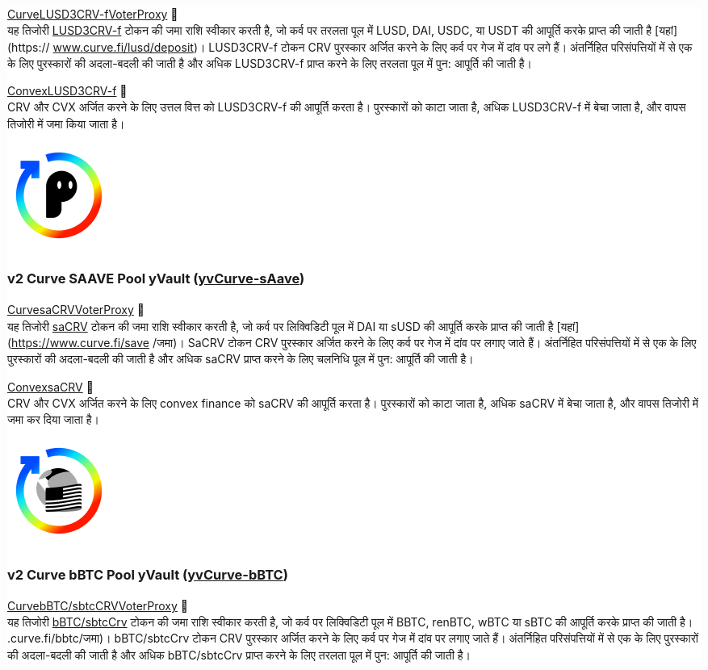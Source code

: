 [CurveLUSD3CRV-fVoterProxy](https://etherscan.io/address/0x21e5a745d77430568C074569C06e6c765922626a#code) 🚀  
यह तिजोरी [LUSD3CRV-f](https://etherscan.io/address/0xEd279fDD11cA84bEef15AF5D39BB4d4bEE23F0cA) टोकन की जमा राशि स्वीकार करती है, जो कर्व पर तरलता पूल में LUSD, DAI, USDC, या USDT की आपूर्ति करके प्राप्त की जाती है [यहां](https:// www.curve.fi/lusd/deposit)। LUSD3CRV-f टोकन CRV पुरस्कार अर्जित करने के लिए कर्व पर गेज में दांव पर लगे हैं। अंतर्निहित परिसंपत्तियों में से एक के लिए पुरस्कारों की अदला-बदली की जाती है और अधिक LUSD3CRV-f प्राप्त करने के लिए तरलता पूल में पुन: आपूर्ति की जाती है।

[ConvexLUSD3CRV-f](https://etherscan.io/address/0x789685963DF287337759A9FaB65d8c645a3B4cba) 🚀  
CRV और CVX अर्जित करने के लिए उत्तल वित्त को LUSD3CRV-f की आपूर्ति करता है। पुरस्कारों को काटा जाता है, अधिक LUSD3CRV-f में बेचा जाता है, और वापस तिजोरी में जमा किया जाता है।

![](49.png)

### v2 Curve SAAVE Pool yVault ([yvCurve-sAave](https://etherscan.io/address/0xb4D1Be44BfF40ad6e506edf43156577a3f8672eC#code))

[CurvesaCRVVoterProxy](https://etherscan.io/address/0xE73817de3418bB44A4FeCeBa53Aa835333C550e7#code) 🚀  
यह तिजोरी [saCRV](https://etherscan.io/address/0x02d341CcB60fAaf662bC0554d13778015d1b285C) टोकन की जमा राशि स्वीकार करती है, जो कर्व पर लिक्विडिटी पूल में DAI या sUSD की आपूर्ति करके प्राप्त की जाती है [यहां](https://www.curve.fi/save /जमा)। SaCRV टोकन CRV पुरस्कार अर्जित करने के लिए कर्व पर गेज में दांव पर लगाए जाते हैं। अंतर्निहित परिसंपत्तियों में से एक के लिए पुरस्कारों की अदला-बदली की जाती है और अधिक saCRV प्राप्त करने के लिए चलनिधि पूल में पुन: आपूर्ति की जाती है।

[ConvexsaCRV](https://etherscan.io/address/0xF5636591256195414f25d19034B70A4742Fc2A2e) 🚀  
CRV और CVX अर्जित करने के लिए convex finance को saCRV की आपूर्ति करता है। पुरस्कारों को काटा जाता है, अधिक saCRV में बेचा जाता है, और वापस तिजोरी में जमा कर दिया जाता है।

![](50.png)

### v2 Curve bBTC Pool yVault ([yvCurve-bBTC](https://etherscan.io/address/0x8fA3A9ecd9EFb07A8CE90A6eb014CF3c0E3B32Ef))

[CurvebBTC/sbtcCRVVoterProxy](https://etherscan.io/address/0xABCBB67Ef2757bCCff074014658d9BD13f559632) 🚀  
यह तिजोरी [bBTC/sbtcCrv](https://etherscan.io/address/0x410e3E86ef427e30B9235497143881f717d93c2A) टोकन की जमा राशि स्वीकार करती है, जो कर्व पर लिक्विडिटी पूल में BBTC, renBTC, wBTC या sBTC की आपूर्ति करके प्राप्त की जाती है। .curve.fi/bbtc/जमा)। bBTC/sbtcCrv टोकन CRV पुरस्कार अर्जित करने के लिए कर्व पर गेज में दांव पर लगाए जाते हैं। अंतर्निहित परिसंपत्तियों में से एक के लिए पुरस्कारों की अदला-बदली की जाती है और अधिक bBTC/sbtcCrv प्राप्त करने के लिए तरलता पूल में पुन: आपूर्ति की जाती है।
